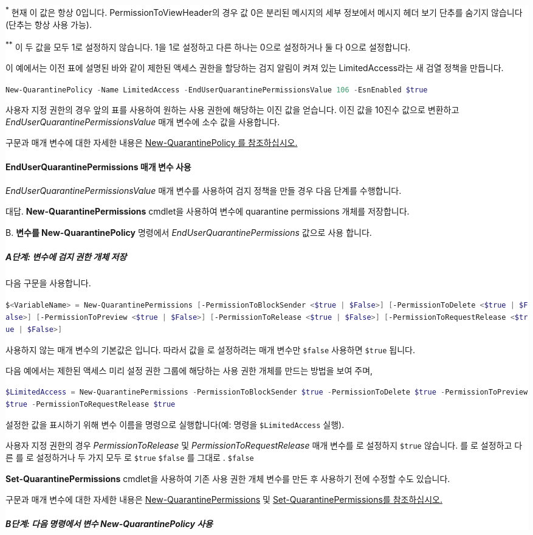 <sup>\*</sup> 현재 이 값은 항상 0입니다. PermissionToViewHeader의 경우 값 0은 분리된 메시지의 세부 정보에서 메시지 헤더 보기 단추를 숨기지 않습니다(단추는 항상 사용 가능). 

<sup>\*\*</sup> 이 두 값을 모두 1로 설정하지 않습니다. 1을 1로 설정하고 다른 하나는 0으로 설정하거나 둘 다 0으로 설정합니다.

이 예에서는 이전 표에 설명된 바와 같이 제한된 액세스 권한을 할당하는 검지 알림이 켜져 있는 LimitedAccess라는 새 검열 정책을 만듭니다.

```powershell
New-QuarantinePolicy -Name LimitedAccess -EndUserQuarantinePermissionsValue 106 -EsnEnabled $true
```

사용자 지정 권한의 경우 앞의 표를 사용하여 원하는 사용 권한에 해당하는 이진 값을 얻습니다. 이진 값을 10진수 값으로 변환하고 _EndUserQuarantinePermissionsValue_ 매개 변수에 소수 값을 사용합니다.

구문과 매개 변수에 대한 자세한 내용은 [New-QuarantinePolicy 를 참조하십시오.](/powershell/module/exchange/new-quarantinepolicy)

#### <a name="use-the-enduserquarantinepermissions-parameter"></a>EndUserQuarantinePermissions 매개 변수 사용

_EndUserQuarantinePermissionsValue_ 매개 변수를 사용하여 검지 정책을 만들 경우 다음 단계를 수행합니다.

대답. **New-QuarantinePermissions** cmdlet을 사용하여 변수에 quarantine permissions 개체를 저장합니다.

<p>

B. **변수를 New-QuarantinePolicy** 명령에서 _EndUserQuarantinePermissions_ 값으로 사용 합니다.

##### <a name="step-a-store-a-quarantine-permissions-object-in-a-variable"></a>A단계: 변수에 검지 권한 개체 저장

다음 구문을 사용합니다.

```powershell
$<VariableName> = New-QuarantinePermissions [-PermissionToBlockSender <$true | $False>] [-PermissionToDelete <$true | $False>] [-PermissionToPreview <$true | $False>] [-PermissionToRelease <$true | $False>] [-PermissionToRequestRelease <$true | $False>]
```

사용하지 않는 매개 변수의 기본값은 입니다. 따라서 값을 로 설정하려는 매개 변수만 `$false` 사용하면 `$true` 됩니다.

다음 예에서는 제한된 액세스 미리 설정  권한 그룹에 해당하는 사용 권한 개체를 만드는 방법을 보여 주며,

```powershell
$LimitedAccess = New-QuarantinePermissions -PermissionToBlockSender $true -PermissionToDelete $true -PermissionToPreview $true -PermissionToRequestRelease $true
```

설정한 값을 표시하기 위해 변수 이름을 명령으로 실행합니다(예: 명령을 `$LimitedAccess` 실행).

사용자 지정 권한의 경우 _PermissionToRelease_ 및 _PermissionToRequestRelease_ 매개 변수를 로 설정하지 `$true` 않습니다. 를 로 설정하고 다른 를 로 설정하거나 두 가지 모두 로 `$true` `$false` 를 그대로 . `$false`

**Set-QuarantinePermissions** cmdlet을 사용하여 기존 사용 권한 개체 변수를 만든 후 사용하기 전에 수정할 수도 있습니다.

구문과 매개 변수에 대한 자세한 내용은 [New-QuarantinePermissions](/powershell/module/exchange/new-quarantinepermissions) 및 [Set-QuarantinePermissions를 참조하십시오.](/powershell/module/exchange/set-quarantinepermissions)

##### <a name="step-b-use-the-variable-in-the-new-quarantinepolicy-command"></a>B단계: 다음 명령에서 변수 New-QuarantinePolicy 사용
